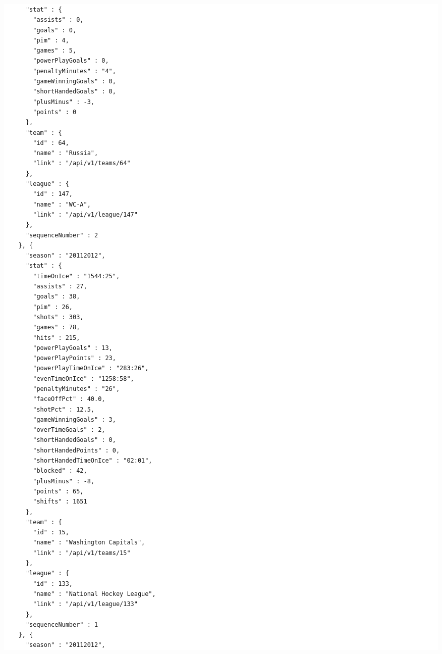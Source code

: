 ```
      "stat" : {
        "assists" : 0,
        "goals" : 0,
        "pim" : 4,
        "games" : 5,
        "powerPlayGoals" : 0,
        "penaltyMinutes" : "4",
        "gameWinningGoals" : 0,
        "shortHandedGoals" : 0,
        "plusMinus" : -3,
        "points" : 0
      },
      "team" : {
        "id" : 64,
        "name" : "Russia",
        "link" : "/api/v1/teams/64"
      },
      "league" : {
        "id" : 147,
        "name" : "WC-A",
        "link" : "/api/v1/league/147"
      },
      "sequenceNumber" : 2
    }, {
      "season" : "20112012",
      "stat" : {
        "timeOnIce" : "1544:25",
        "assists" : 27,
        "goals" : 38,
        "pim" : 26,
        "shots" : 303,
        "games" : 78,
        "hits" : 215,
        "powerPlayGoals" : 13,
        "powerPlayPoints" : 23,
        "powerPlayTimeOnIce" : "283:26",
        "evenTimeOnIce" : "1258:58",
        "penaltyMinutes" : "26",
        "faceOffPct" : 40.0,
        "shotPct" : 12.5,
        "gameWinningGoals" : 3,
        "overTimeGoals" : 2,
        "shortHandedGoals" : 0,
        "shortHandedPoints" : 0,
        "shortHandedTimeOnIce" : "02:01",
        "blocked" : 42,
        "plusMinus" : -8,
        "points" : 65,
        "shifts" : 1651
      },
      "team" : {
        "id" : 15,
        "name" : "Washington Capitals",
        "link" : "/api/v1/teams/15"
      },
      "league" : {
        "id" : 133,
        "name" : "National Hockey League",
        "link" : "/api/v1/league/133"
      },
      "sequenceNumber" : 1
    }, {
      "season" : "20112012",
```